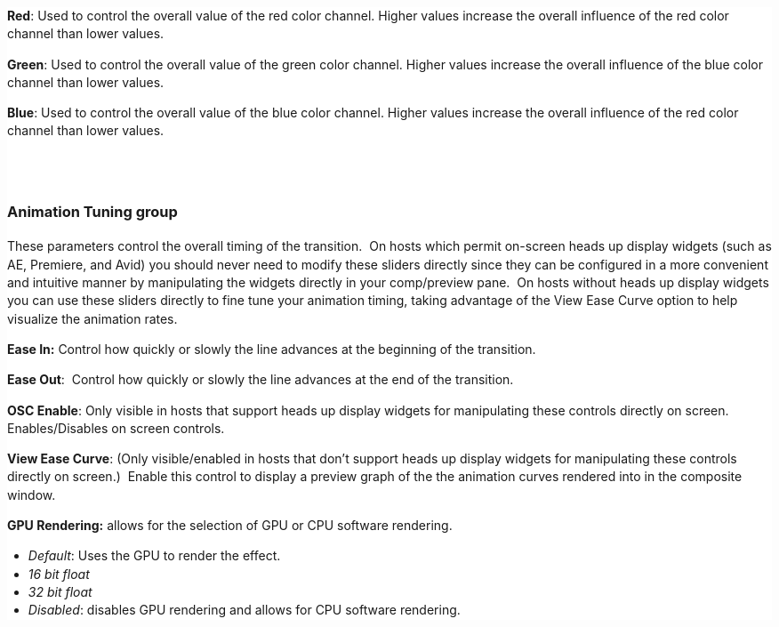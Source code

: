 **Red**: Used to control the overall value of the red color channel. Higher values increase the overall influence of the red color channel than lower values.

**Green**: Used to control the overall value of the green color channel. Higher values increase the overall influence of the blue color channel than lower values.

**Blue**: Used to control the overall value of the blue color channel. Higher values increase the overall influence of the red color channel than lower values.

### ﻿

### Animation Tuning group

These parameters control the overall timing of the transition.  On hosts which permit on-screen heads up display widgets (such as AE, Premiere, and Avid) you should never need to modify these sliders directly since they can be configured in a more convenient and intuitive manner by manipulating the widgets directly in your comp/preview pane.  On hosts without heads up display widgets you can use these sliders directly to fine tune your animation timing, taking advantage of the View Ease Curve option to help visualize the animation rates.

**Ease In:** Control how quickly or slowly the line advances at the beginning of the transition.

**Ease Out**:  Control how quickly or slowly the line advances at the end of the transition.

**OSC Enable**: Only visible in hosts that support heads up display widgets for manipulating these controls directly on screen. Enables/Disables on screen controls.

**View Ease Curve**: (Only visible/enabled in hosts that don’t support heads up display widgets for manipulating these controls directly on screen.)  Enable this control to display a preview graph of the the animation curves rendered into in the composite window.

**GPU Rendering:** allows for the selection of GPU or CPU software rendering.

* *Default*: Uses the GPU to render the effect.
* *16 bit float*
* *32 bit float*
* *Disabled*: disables GPU rendering and allows for CPU software rendering.